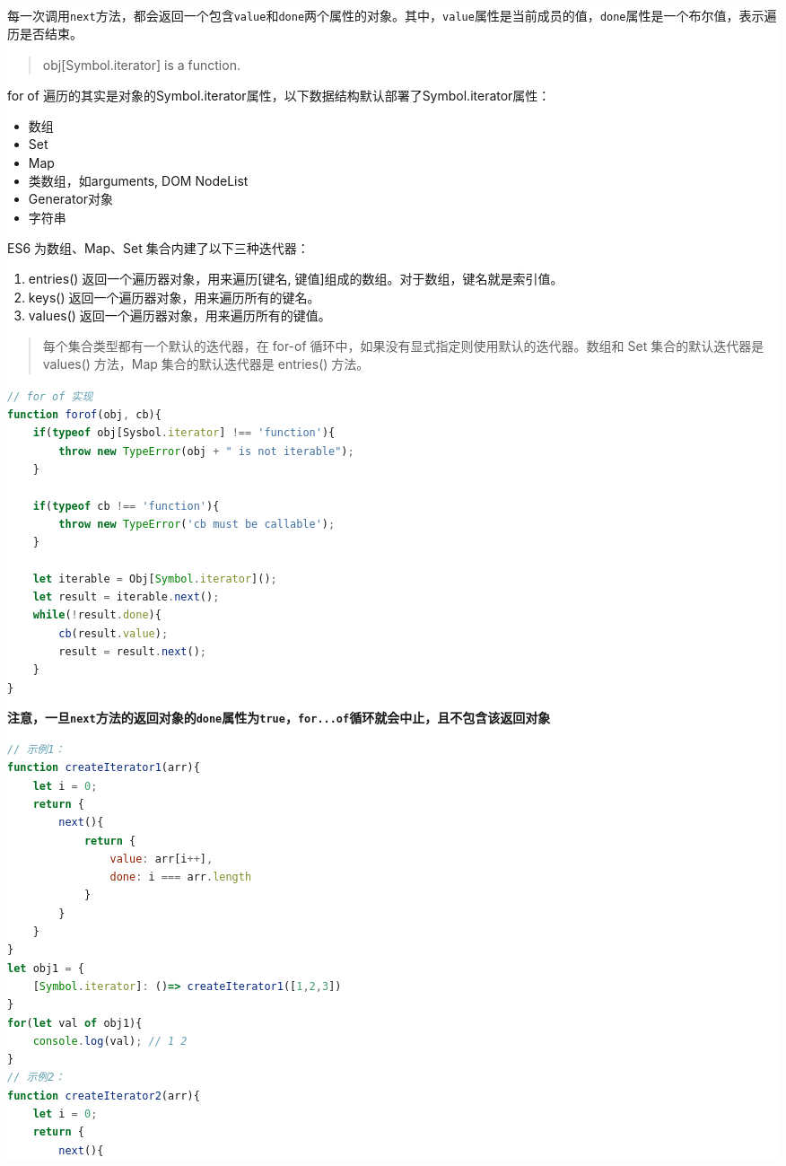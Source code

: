 每一次调用`next`方法，都会返回一个包含`value`和`done`两个属性的对象。其中，`value`属性是当前成员的值，`done`属性是一个布尔值，表示遍历是否结束。

> obj[Symbol.iterator] is a function.

for of 遍历的其实是对象的Symbol.iterator属性，以下数据结构默认部署了Symbol.iterator属性：

- 数组
- Set
- Map
- 类数组，如arguments, DOM NodeList
- Generator对象
- 字符串

ES6 为数组、Map、Set 集合内建了以下三种迭代器：

1. entries() 返回一个遍历器对象，用来遍历[键名, 键值]组成的数组。对于数组，键名就是索引值。
2. keys() 返回一个遍历器对象，用来遍历所有的键名。
3. values() 返回一个遍历器对象，用来遍历所有的键值。

> 每个集合类型都有一个默认的迭代器，在 for-of 循环中，如果没有显式指定则使用默认的迭代器。数组和 Set 集合的默认迭代器是 values() 方法，Map 集合的默认迭代器是 entries() 方法。

```js
// for of 实现
function forof(obj, cb){
	if(typeof obj[Sysbol.iterator] !== 'function'){
        throw new TypeError(obj + " is not iterable");
    }
    
    if(typeof cb !== 'function'){
        throw new TypeError('cb must be callable');
    }
    
    let iterable = Obj[Symbol.iterator]();
    let result = iterable.next();
    while(!result.done){
        cb(result.value);
        result = result.next();
    }
}
```

**注意，一旦`next`方法的返回对象的`done`属性为`true`，`for...of`循环就会中止，且不包含该返回对象**

```js
// 示例1：
function createIterator1(arr){
    let i = 0;
    return {
        next(){
            return {
                value: arr[i++],
                done: i === arr.length
            }
        }
    }
}
let obj1 = {
    [Symbol.iterator]: ()=> createIterator1([1,2,3])
}
for(let val of obj1){
    console.log(val); // 1 2
}
// 示例2：
function createIterator2(arr){
    let i = 0;
    return {
        next(){
```